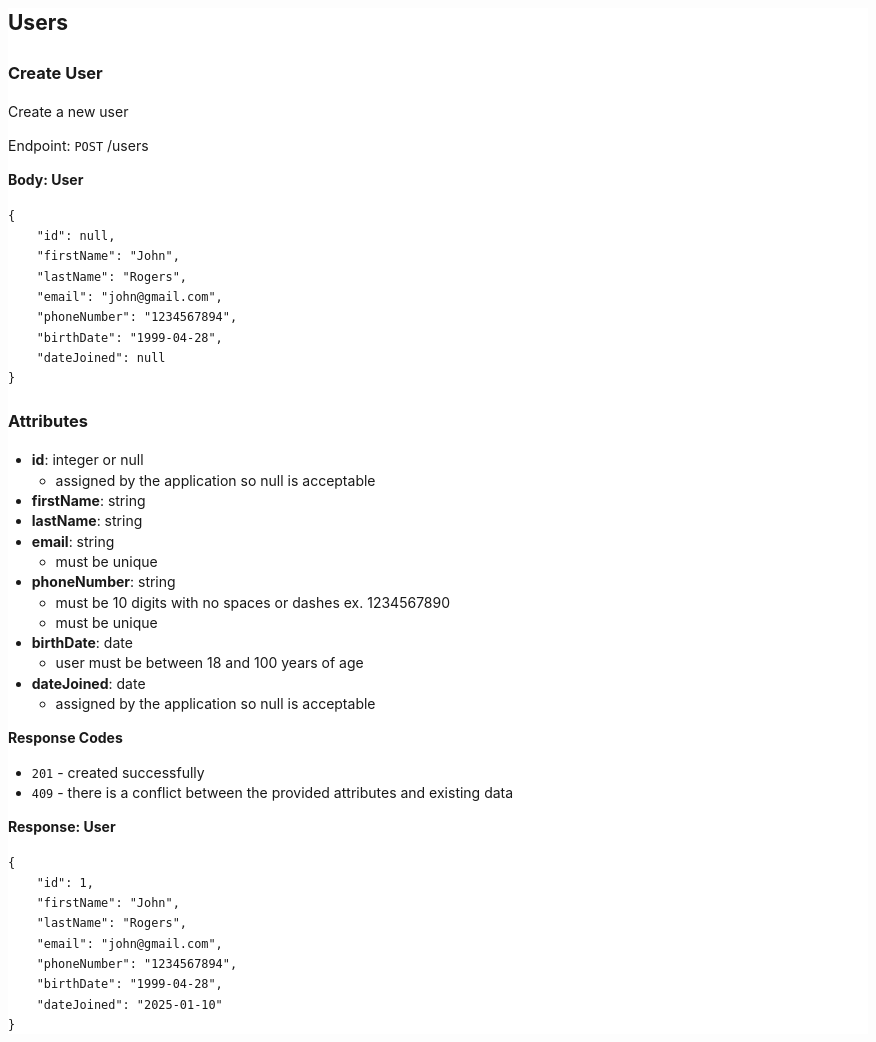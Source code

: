 ## Users

### Create User

Create a new user

Endpoint: `POST` /users

**Body: User**
```
{
    "id": null,
    "firstName": "John",
    "lastName": "Rogers",
    "email": "john@gmail.com",
    "phoneNumber": "1234567894",
    "birthDate": "1999-04-28",
    "dateJoined": null
}
```

### Attributes
- **id**: integer or null
   - assigned by the application so null is acceptable
- **firstName**: string
- **lastName**: string
- **email**: string
   - must be unique
- **phoneNumber**: string
   - must be 10 digits with no spaces or dashes ex. 1234567890
   - must be unique
- **birthDate**: date
   - user must be between 18 and 100 years of age
- **dateJoined**: date
   - assigned by the application so null is acceptable

**Response Codes**
- `201` - created successfully
- `409` - there is a conflict between the provided attributes and existing data

**Response: User**
```
{
    "id": 1,
    "firstName": "John",
    "lastName": "Rogers",
    "email": "john@gmail.com",
    "phoneNumber": "1234567894",
    "birthDate": "1999-04-28",
    "dateJoined": "2025-01-10"
}
```

